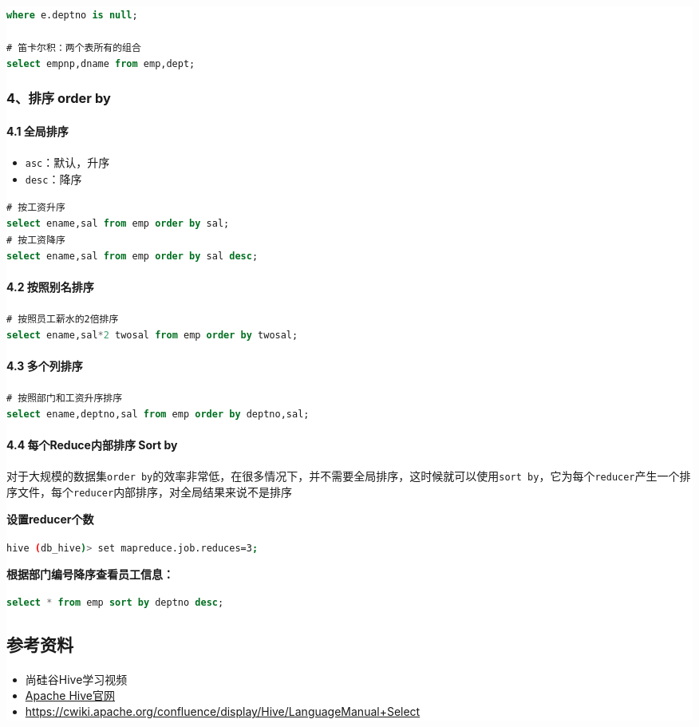 ```sql
where e.deptno is null;

# 笛卡尔积：两个表所有的组合
select empnp,dname from emp,dept;
```



### 4、排序 order by

#### 4.1 全局排序

- `asc`：默认，升序
- `desc`：降序

```sql
# 按工资升序
select ename,sal from emp order by sal;
# 按工资降序
select ename,sal from emp order by sal desc;
```



#### 4.2 按照别名排序

```sql
# 按照员工薪水的2倍排序
select ename,sal*2 twosal from emp order by twosal;
```



#### 4.3 多个列排序

```sql
# 按照部门和工资升序排序
select ename,deptno,sal from emp order by deptno,sal;
```



#### 4.4 每个Reduce内部排序 Sort by

对于大规模的数据集`order by`的效率非常低，在很多情况下，并不需要全局排序，这时候就可以使用`sort by`，它为每个`reducer`产生一个排序文件，每个`reducer`内部排序，对全局结果来说不是排序

**设置reducer个数**

```bash
hive (db_hive)> set mapreduce.job.reduces=3;
```



**根据部门编号降序查看员工信息：**

```sql
select * from emp sort by deptno desc;
```





## 参考资料

- 尚硅谷Hive学习视频
- [Apache Hive官网](https://hive.apache.org/)
- https://cwiki.apache.org/confluence/display/Hive/LanguageManual+Select
